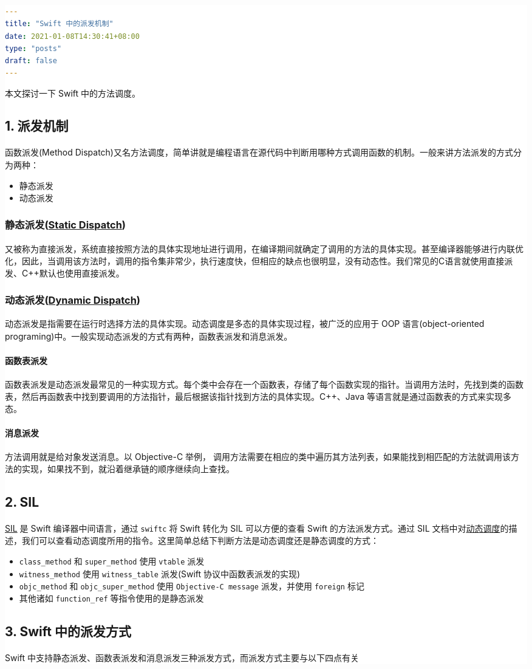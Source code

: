 ```yaml
---
title: "Swift 中的派发机制"
date: 2021-01-08T14:30:41+08:00
type: "posts"
draft: false
---
```


本文探讨一下 Swift 中的方法调度。

## 1. 派发机制

函数派发(Method Dispatch)又名方法调度，简单讲就是编程语言在源代码中判断用哪种方式调用函数的机制。一般来讲方法派发的方式分为两种：

- 静态派发
- 动态派发

### 静态派发([Static Dispatch](https://en.wikipedia.org/wiki/Static_dispatch))

又被称为直接派发，系统直接按照方法的具体实现地址进行调用，在编译期间就确定了调用的方法的具体实现。甚至编译器能够进行内联优化，因此，当调用该方法时，调用的指令集非常少，执行速度快，但相应的缺点也很明显，没有动态性。我们常见的C语言就使用直接派发、C++默认也使用直接派发。

### 动态派发([Dynamic Dispatch](https://en.wikipedia.org/wiki/Dynamic_dispatch))

动态派发是指需要在运行时选择方法的具体实现。动态调度是多态的具体实现过程，被广泛的应用于 OOP 语言(object-oriented programing)中。一般实现动态派发的方式有两种，函数表派发和消息派发。

#### 函数表派发

函数表派发是动态派发最常见的一种实现方式。每个类中会存在一个函数表，存储了每个函数实现的指针。当调用方法时，先找到类的函数表，然后再函数表中找到要调用的方法指针，最后根据该指针找到方法的具体实现。C++、Java 等语言就是通过函数表的方式来实现多态。

#### 消息派发

方法调用就是给对象发送消息。以 Objective-C 举例， 调用方法需要在相应的类中遍历其方法列表，如果能找到相匹配的方法就调用该方法的实现，如果找不到，就沿着继承链的顺序继续向上查找。

## 2. SIL

[SIL](https://github.com/apple/swift/blob/main/docs/SIL.rst) 是 Swift 编译器中间语言，通过 `swiftc` 将 Swift 转化为 SIL 可以方便的查看 Swift 的方法派发方式。通过 SIL 文档中对[动态调度](https://github.com/apple/swift/blob/main/docs/SIL.rst#dynamic-dispatch)的描述，我们可以查看动态调度所用的指令。这里简单总结下判断方法是动态调度还是静态调度的方式：

- `class_method` 和 `super_method` 使用 `vtable` 派发
- `witness_method` 使用 `witness_table` 派发(Swift 协议中函数表派发的实现)
- `objc_method` 和 `objc_super_method` 使用 `Objective-C message` 派发，并使用 `foreign` 标记
- 其他诸如 `function_ref` 等指令使用的是静态派发

## 3. Swift 中的派发方式

Swift 中支持静态派发、函数表派发和消息派发三种派发方式，而派发方式主要与以下四点有关
